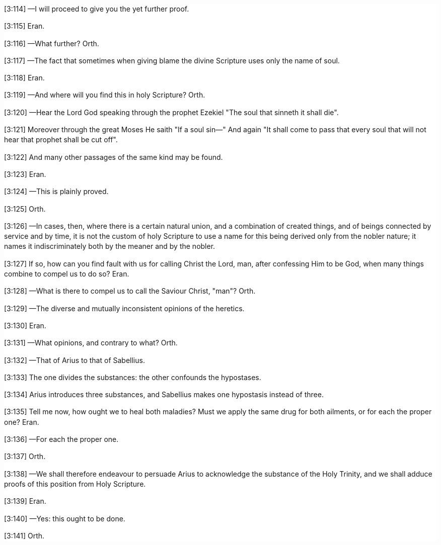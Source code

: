 [3:114] —I will proceed to give you the yet further proof.

[3:115] Eran.

[3:116] —What further?  Orth.

[3:117] —The fact that sometimes when giving blame the divine Scripture uses only the name of soul.

[3:118] Eran.

[3:119] —And where will you find this in holy Scripture?  Orth.

[3:120] —Hear the Lord God speaking through the prophet Ezekiel "The soul that sinneth it shall die".

[3:121] Moreover through the great Moses He saith "If a soul sin—" And again "It shall come to pass that every soul that will not hear that prophet shall be cut off".

[3:122] And many other passages of the same kind may be found.

[3:123] Eran.

[3:124] —This is plainly proved.

[3:125] Orth.

[3:126] —In cases, then, where there is a certain natural union, and a combination of created things, and of beings connected by service and by time, it is not the custom of holy Scripture to use a name for this being derived only from the nobler nature; it names it indiscriminately both by the meaner and by the nobler.

[3:127] If so, how can you find fault with us for calling Christ the Lord, man, after confessing Him to be God, when many things combine to compel us to do so?  Eran.

[3:128] —What is there to compel us to call the Saviour Christ, "man"?  Orth.

[3:129] —The diverse and mutually inconsistent opinions of the heretics.

[3:130] Eran.

[3:131] —What opinions, and contrary to what?  Orth.

[3:132] —That of Arius to that of Sabellius.

[3:133] The one divides the substances: the other confounds the hypostases.

[3:134] Arius introduces three substances, and Sabellius makes one hypostasis instead of three.

[3:135] Tell me now, how ought we to heal both maladies? Must we apply the same drug for both ailments, or for each the proper one?  Eran.

[3:136] —For each the proper one.

[3:137] Orth.

[3:138] —We shall therefore endeavour to persuade Arius to acknowledge the substance of the Holy Trinity, and we shall adduce proofs of this position from Holy Scripture.

[3:139] Eran.

[3:140] —Yes: this ought to be done.

[3:141] Orth.
